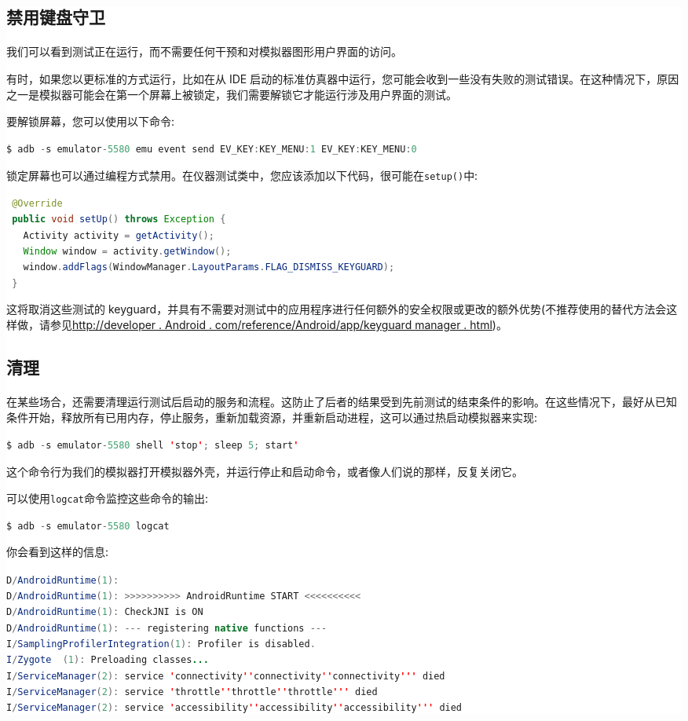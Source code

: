 ## 禁用键盘守卫

我们可以看到测试正在运行，而不需要任何干预和对模拟器图形用户界面的访问。

有时，如果您以更标准的方式运行，比如在从 IDE 启动的标准仿真器中运行，您可能会收到一些没有失败的测试错误。在这种情况下，原因之一是模拟器可能会在第一个屏幕上被锁定，我们需要解锁它才能运行涉及用户界面的测试。

要解锁屏幕，您可以使用以下命令:

```java
$ adb -s emulator-5580 emu event send EV_KEY:KEY_MENU:1 EV_KEY:KEY_MENU:0

```

锁定屏幕也可以通过编程方式禁用。在仪器测试类中，您应该添加以下代码，很可能在`setup()`中:

```java
 @Override
 public void setUp() throws Exception {
   Activity activity = getActivity();
   Window window = activity.getWindow();
   window.addFlags(WindowManager.LayoutParams.FLAG_DISMISS_KEYGUARD);
 }
```

这将取消这些测试的 keyguard，并具有不需要对测试中的应用程序进行任何额外的安全权限或更改的额外优势(不推荐使用的替代方法会这样做，请参见[http://developer . Android . com/reference/Android/app/keyguard manager . html](http://developer.android.com/reference/android/app/KeyguardManager.html))。

## 清理

在某些场合，还需要清理运行测试后启动的服务和流程。这防止了后者的结果受到先前测试的结束条件的影响。在这些情况下，最好从已知条件开始，释放所有已用内存，停止服务，重新加载资源，并重新启动进程，这可以通过热启动模拟器来实现:

```java
$ adb -s emulator-5580 shell 'stop'; sleep 5; start'

```

这个命令行为我们的模拟器打开模拟器外壳，并运行停止和启动命令，或者像人们说的那样，反复关闭它。

可以使用`logcat`命令监控这些命令的输出:

```java
$ adb -s emulator-5580 logcat

```

你会看到这样的信息:

```java
D/AndroidRuntime(1):
D/AndroidRuntime(1): >>>>>>>>>> AndroidRuntime START <<<<<<<<<<
D/AndroidRuntime(1): CheckJNI is ON
D/AndroidRuntime(1): --- registering native functions ---
I/SamplingProfilerIntegration(1): Profiler is disabled.
I/Zygote  (1): Preloading classes...
I/ServiceManager(2): service 'connectivity''connectivity''connectivity''' died
I/ServiceManager(2): service 'throttle''throttle''throttle''' died
I/ServiceManager(2): service 'accessibility''accessibility''accessibility''' died

```
